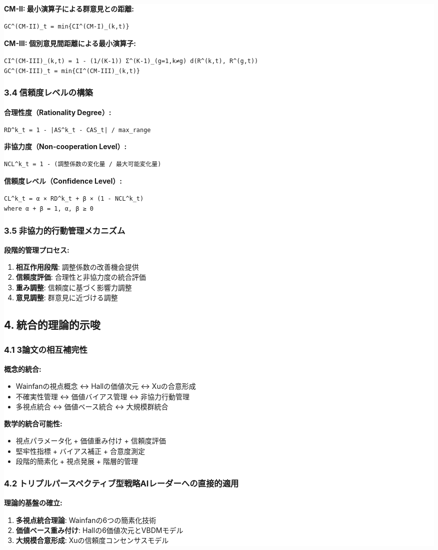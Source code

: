 **CM-II: 最小演算子による群意見との距離:**
```
GC^(CM-II)_t = min{CI^(CM-I)_(k,t)}
```

**CM-III: 個別意見間距離による最小演算子:**
```
CI^(CM-III)_(k,t) = 1 - (1/(K-1)) Σ^(K-1)_(g=1,k≠g) d(R^(k,t), R^(g,t))
GC^(CM-III)_t = min{CI^(CM-III)_(k,t)}
```

### 3.4 信頼度レベルの構築

**合理性度（Rationality Degree）:**
```
RD^k_t = 1 - |AS^k_t - CAS_t| / max_range
```

**非協力度（Non-cooperation Level）:**
```
NCL^k_t = 1 - (調整係数の変化量 / 最大可能変化量)
```

**信頼度レベル（Confidence Level）:**
```
CL^k_t = α × RD^k_t + β × (1 - NCL^k_t)
where α + β = 1, α, β ≥ 0
```

### 3.5 非協力的行動管理メカニズム

**段階的管理プロセス:**
1. **相互作用段階**: 調整係数の改善機会提供
2. **信頼度評価**: 合理性と非協力度の統合評価
3. **重み調整**: 信頼度に基づく影響力調整
4. **意見調整**: 群意見に近づける調整

## 4. 統合的理論的示唆

### 4.1 3論文の相互補完性

**概念的統合:**
- Wainfanの視点概念 ↔ Hallの価値次元 ↔ Xuの合意形成
- 不確実性管理 ↔ 価値バイアス管理 ↔ 非協力行動管理
- 多視点統合 ↔ 価値ベース統合 ↔ 大規模群統合

**数学的統合可能性:**
- 視点パラメータ化 + 価値重み付け + 信頼度評価
- 堅牢性指標 + バイアス補正 + 合意度測定
- 段階的簡素化 + 視点発展 + 階層的管理

### 4.2 トリプルパースペクティブ型戦略AIレーダーへの直接的適用

**理論的基盤の確立:**
1. **多視点統合理論**: Wainfanの6つの簡素化技術
2. **価値ベース重み付け**: Hallの6価値次元とVBDMモデル
3. **大規模合意形成**: Xuの信頼度コンセンサスモデル
